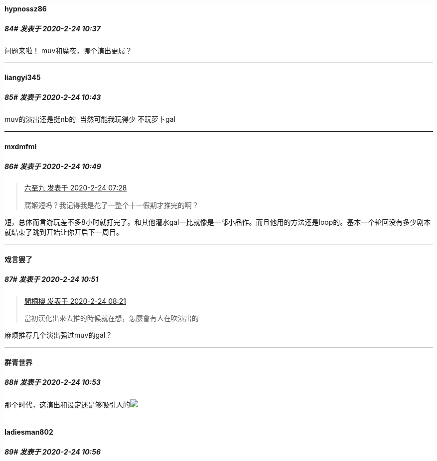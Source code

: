####  hypnossz86  
##### 84#       发表于 2020-2-24 10:37


问题来啦！
muv和魔夜，哪个演出更屌？


-----

####  liangyi345  
##### 85#       发表于 2020-2-24 10:43


muv的演出还是挺nb的  当然可能我玩得少 不玩萝卜gal


-----

####  mxdmfml  
##### 86#       发表于 2020-2-24 10:49


<blockquote><a href="httphttps://bbs.saraba1st.com/2b/forum.php?mod=redirect&amp;goto=findpost&amp;pid=46505359&amp;ptid=1915319" target="_blank">六至九 发表于 2020-2-24 07:28</a>

腐姬短吗？我记得我是花了一整个十一假期才推完的啊？</blockquote>
短，总体而言游玩差不多8小时就打完了。和其他灌水gal一比就像是一部小品作。而且他用的方法还是loop的。基本一个轮回没有多少剧本就结束了跳到开始让你开启下一周目。


-----

####  戏言罢了  
##### 87#       发表于 2020-2-24 10:51


<blockquote><a href="httphttps://bbs.saraba1st.com/2b/forum.php?mod=redirect&amp;goto=findpost&amp;pid=46505550&amp;ptid=1915319" target="_blank">間桐櫻 发表于 2020-2-24 08:21</a>

當初漢化出來去推的時候就在想，怎麼會有人在吹演出的</blockquote>
麻烦推荐几个演出强过muv的gal？


-----

####  群青世界  
##### 88#       发表于 2020-2-24 10:53


那个时代，这演出和设定还是够吸引人的<img src="https://static.saraba1st.com/image/smiley/face2017/067.png" referrerpolicy="no-referrer">


-----

####  ladiesman802  
##### 89#       发表于 2020-2-24 10:56

